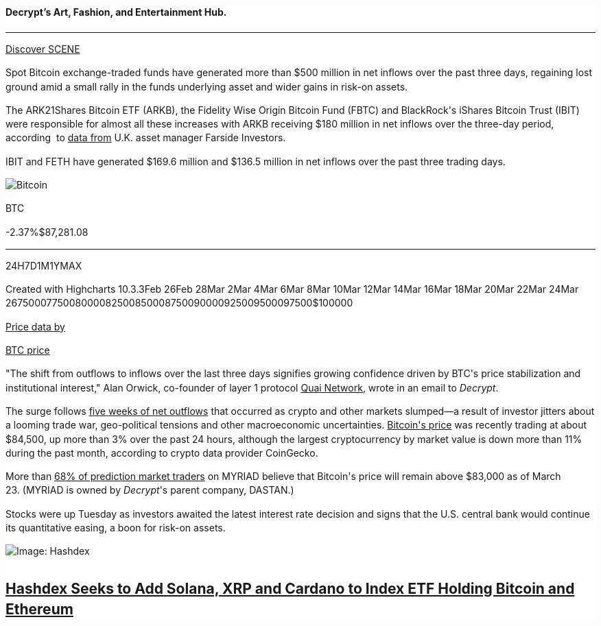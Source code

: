 
#### Decrypt’s Art, Fashion, and Entertainment Hub.

* * *

[Discover SCENE](https://decrypt.co/scene)

Spot Bitcoin exchange-traded funds have generated more than $500 million in net inflows over the past three days, regaining lost ground amid a small rally in the funds underlying asset and wider gains in risk-on assets.

The ARK21Shares Bitcoin ETF (ARKB), the Fidelity Wise Origin Bitcoin Fund (FBTC) and BlackRock's iShares Bitcoin Trust (IBIT) were responsible for almost all these increases with ARKB receiving $180 million in net inflows over the three-day period, according  to [data from](https://farside.co.uk/bitcoin-etf-flow-all-data/) U.K. asset manager Farside Investors.

IBIT and FETH have generated $169.6 million and $136.5 million in net inflows over the past three trading days.

![Bitcoin](https://img.decrypt.co/insecure/rs:fit:3840:0:0:0/plain/https://cdn.decrypt.co/wp-content/uploads/2019/03/bitcoin.png@webp)

BTC

-2.37%$87,281.08

* * *

24H7D1M1YMAX

Created with Highcharts 10.3.3Feb 26Feb 28Mar 2Mar 4Mar 6Mar 8Mar 10Mar 12Mar 14Mar 16Mar 18Mar 20Mar 22Mar 24Mar 26$75000$77500$80000$82500$85000$87500$90000$92500$95000$97500$100000

[Price data by](https://www.coingecko.com/en/coins/bitcoin?utm_source=decrypt-web&utm_medium=partnership&utm_campaign=coin_price_chart_widget)

[BTC price](https://decrypt.co/price/bitcoin)

"The shift from outflows to inflows over the last three days signifies growing confidence driven by BTC's price stabilization and institutional interest," Alan Orwick, co-founder of layer 1 protocol [Quai Network](https://qu.ai/), wrote in an email to _Decrypt_.

The surge follows [five weeks of net outflows](https://decrypt.co/310160/crypto-etfs-shed-a-record-6-4-billion) that occurred as crypto and other markets slumped—a result of investor jitters about a looming trade war, geo-political tensions and other macroeconomic uncertainties. [Bitcoin's price](https://decrypt.co/price/bitcoin) was recently trading at about $84,500, up more than 3% over the past 24 hours, although the largest cryptocurrency by market value is down more than 11% during the past month, according to crypto data provider CoinGecko.

More than [68% of prediction market traders](https://myriad.markets/markets/bitcoin-price-above-83-000-on-march-23-2025-at-11-59pm-utc) on MYRIAD believe that Bitcoin's price will remain above $83,000 as of March 23. (MYRIAD is owned by _Decrypt_'s parent company, DASTAN.)

Stocks were up Tuesday as investors awaited the latest interest rate decision and signs that the U.S. central bank would continue its quantitative easing, a boon for risk-on assets.

![Image: Hashdex](https://img.decrypt.co/insecure/rs:fit:3840:0:0:0/plain/https://cdn.decrypt.co/wp-content/uploads/2023/08/Hashdex-16x9-1-gID_7.jpg@webp)

## [Hashdex Seeks to Add Solana, XRP and Cardano to Index ETF Holding Bitcoin and Ethereum](https://decrypt.co/310193/hashdex-solana-xrp-cardano-etf-bitcoin)
